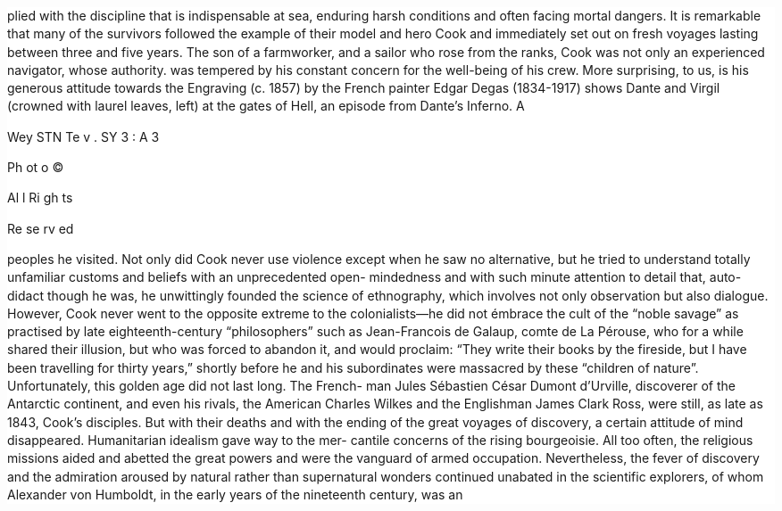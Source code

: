 plied with the discipline that is indispensable at sea, enduring 
harsh conditions and often facing mortal dangers. 
It is remarkable that many of the survivors followed the 
example of their model and hero Cook and immediately set out 
on fresh voyages lasting between three and five years. The son 
of a farmworker, and a sailor who rose from the ranks, Cook 
was not only an experienced navigator, whose authority. was 
tempered by his constant concern for the well-being of his crew. 
More surprising, to us, is his generous attitude towards the 
Engraving (c. 1857) by the French painter 
Edgar Degas (1834-1917) shows Dante 
and Virgil (crowned with laurel leaves, left) 
at the gates of Hell, an episode from 
Dante’s Inferno. 
A 
  
Wey STN Te v 
. SY 3 
: A 
3 
  
Ph
ot
o 
©
 
Al
l 
Ri
gh
ts
 
Re
se
rv
ed
 
peoples he visited. Not only did Cook never use violence except 
when he saw no alternative, but he tried to understand totally 
unfamiliar customs and beliefs with an unprecedented open- 
mindedness and with such minute attention to detail that, auto- 
didact though he was, he unwittingly founded the science of 
ethnography, which involves not only observation but also 
dialogue. 
However, Cook never went to the opposite extreme to the 
colonialists—he did not émbrace the cult of the “noble savage” 
as practised by late eighteenth-century “philosophers” such as 
Jean-Francois de Galaup, comte de La Pérouse, who for a while 
shared their illusion, but who was forced to abandon it, and 
would proclaim: “They write their books by the fireside, but I 
have been travelling for thirty years,” shortly before he and his 
subordinates were massacred by these “children of nature”. 
Unfortunately, this golden age did not last long. The French- 
man Jules Sébastien César Dumont d’Urville, discoverer of the 
Antarctic continent, and even his rivals, the American Charles 
Wilkes and the Englishman James Clark Ross, were still, as late 
as 1843, Cook’s disciples. But with their deaths and with the 
ending of the great voyages of discovery, a certain attitude of 
mind disappeared. Humanitarian idealism gave way to the mer- 
cantile concerns of the rising bourgeoisie. All too often, the 
religious missions aided and abetted the great powers and were 
the vanguard of armed occupation. 
Nevertheless, the fever of discovery and the admiration 
aroused by natural rather than supernatural wonders continued 
unabated in the scientific explorers, of whom Alexander von 
Humboldt, in the early years of the nineteenth century, was an 